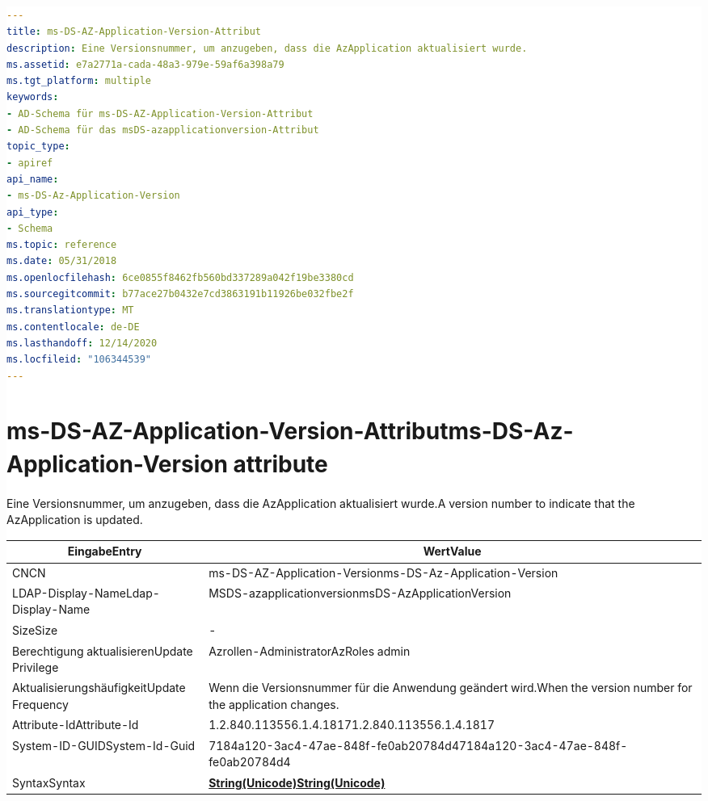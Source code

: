 ```yaml
---
title: ms-DS-AZ-Application-Version-Attribut
description: Eine Versionsnummer, um anzugeben, dass die AzApplication aktualisiert wurde.
ms.assetid: e7a2771a-cada-48a3-979e-59af6a398a79
ms.tgt_platform: multiple
keywords:
- AD-Schema für ms-DS-AZ-Application-Version-Attribut
- AD-Schema für das msDS-azapplicationversion-Attribut
topic_type:
- apiref
api_name:
- ms-DS-Az-Application-Version
api_type:
- Schema
ms.topic: reference
ms.date: 05/31/2018
ms.openlocfilehash: 6ce0855f8462fb560bd337289a042f19be3380cd
ms.sourcegitcommit: b77ace27b0432e7cd3863191b11926be032fbe2f
ms.translationtype: MT
ms.contentlocale: de-DE
ms.lasthandoff: 12/14/2020
ms.locfileid: "106344539"
---
```

# <a name="ms-ds-az-application-version-attribute"></a><span data-ttu-id="3bf78-105">ms-DS-AZ-Application-Version-Attribut</span><span class="sxs-lookup"><span data-stu-id="3bf78-105">ms-DS-Az-Application-Version attribute</span></span>

<span data-ttu-id="3bf78-106">Eine Versionsnummer, um anzugeben, dass die AzApplication aktualisiert wurde.</span><span class="sxs-lookup"><span data-stu-id="3bf78-106">A version number to indicate that the AzApplication is updated.</span></span>



| <span data-ttu-id="3bf78-107">Eingabe</span><span class="sxs-lookup"><span data-stu-id="3bf78-107">Entry</span></span> | <span data-ttu-id="3bf78-108">Wert</span><span class="sxs-lookup"><span data-stu-id="3bf78-108">Value</span></span> |
|-------------------|------------------------------------------------------|
| <span data-ttu-id="3bf78-109">CN</span><span class="sxs-lookup"><span data-stu-id="3bf78-109">CN</span></span>                | <span data-ttu-id="3bf78-110">ms-DS-AZ-Application-Version</span><span class="sxs-lookup"><span data-stu-id="3bf78-110">ms-DS-Az-Application-Version</span></span>                         |
| <span data-ttu-id="3bf78-111">LDAP-Display-Name</span><span class="sxs-lookup"><span data-stu-id="3bf78-111">Ldap-Display-Name</span></span> | <span data-ttu-id="3bf78-112">MSDS-azapplicationversion</span><span class="sxs-lookup"><span data-stu-id="3bf78-112">msDS-AzApplicationVersion</span></span>                            |
| <span data-ttu-id="3bf78-113">Size</span><span class="sxs-lookup"><span data-stu-id="3bf78-113">Size</span></span>              | \-                                                   |
| <span data-ttu-id="3bf78-114">Berechtigung aktualisieren</span><span class="sxs-lookup"><span data-stu-id="3bf78-114">Update Privilege</span></span>  | <span data-ttu-id="3bf78-115">Azrollen-Administrator</span><span class="sxs-lookup"><span data-stu-id="3bf78-115">AzRoles admin</span></span>                                        |
| <span data-ttu-id="3bf78-116">Aktualisierungshäufigkeit</span><span class="sxs-lookup"><span data-stu-id="3bf78-116">Update Frequency</span></span>  | <span data-ttu-id="3bf78-117">Wenn die Versionsnummer für die Anwendung geändert wird.</span><span class="sxs-lookup"><span data-stu-id="3bf78-117">When the version number for the application changes.</span></span> |
| <span data-ttu-id="3bf78-118">Attribute-Id</span><span class="sxs-lookup"><span data-stu-id="3bf78-118">Attribute-Id</span></span>      | <span data-ttu-id="3bf78-119">1.2.840.113556.1.4.1817</span><span class="sxs-lookup"><span data-stu-id="3bf78-119">1.2.840.113556.1.4.1817</span></span>                              |
| <span data-ttu-id="3bf78-120">System-ID-GUID</span><span class="sxs-lookup"><span data-stu-id="3bf78-120">System-Id-Guid</span></span>    | <span data-ttu-id="3bf78-121">7184a120-3ac4-47ae-848f-fe0ab20784d4</span><span class="sxs-lookup"><span data-stu-id="3bf78-121">7184a120-3ac4-47ae-848f-fe0ab20784d4</span></span>                 |
| <span data-ttu-id="3bf78-122">Syntax</span><span class="sxs-lookup"><span data-stu-id="3bf78-122">Syntax</span></span>            | [<span data-ttu-id="3bf78-123">**String(Unicode)**</span><span class="sxs-lookup"><span data-stu-id="3bf78-123">**String(Unicode)**</span></span>](s-string-unicode.md)          |

